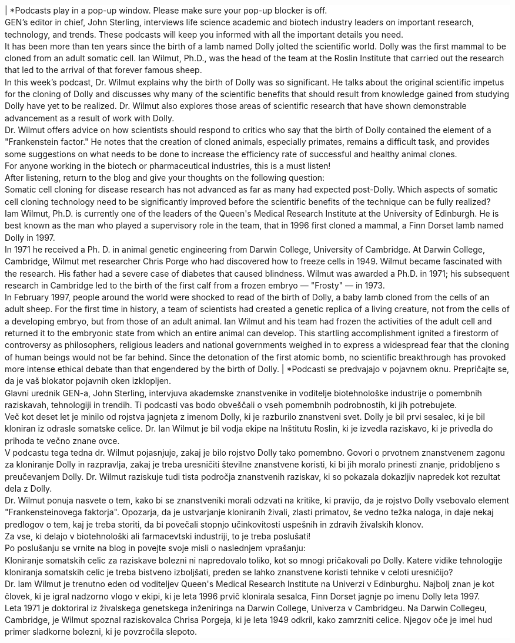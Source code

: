 | *Podcasts play in a pop-up window. Please make sure your pop-up blocker is off.<br/>GEN’s editor in chief, John Sterling, interviews life science academic and biotech industry leaders on important research, technology, and trends. These podcasts will keep you informed with all the important details you need.<br/>It has been more than ten years since the birth of a lamb named Dolly jolted the scientific world. Dolly was the first mammal to be cloned from an adult somatic cell. Ian Wilmut, Ph.D., was the head of the team at the Roslin Institute that carried out the research that led to the arrival of that forever famous sheep.<br/>In this week’s podcast, Dr. Wilmut explains why the birth of Dolly was so significant. He talks about the original scientific impetus for the cloning of Dolly and discusses why many of the scientific benefits that should result from knowledge gained from studying Dolly have yet to be realized. Dr. Wilmut also explores those areas of scientific research that have shown demonstrable advancement as a result of work with Dolly.<br/>Dr. Wilmut offers advice on how scientists should respond to critics who say that the birth of Dolly contained the element of a "Frankenstein factor." He notes that the creation of cloned animals, especially primates, remains a difficult task, and provides some suggestions on what needs to be done to increase the efficiency rate of successful and healthy animal clones.<br/>For anyone working in the biotech or pharmaceutical industries, this is a must listen!<br/>After listening, return to the blog and give your thoughts on the following question:<br/>Somatic cell cloning for disease research has not advanced as far as many had expected post-Dolly. Which aspects of somatic cell cloning technology need to be significantly improved before the scientific benefits of the technique can be fully realized?<br/>Iam Wilmut, Ph.D. is currently one of the leaders of the Queen's Medical Research Institute at the University of Edinburgh. He is best known as the man who played a supervisory role in the team, that in 1996 first cloned a mammal, a Finn Dorset lamb named Dolly in 1997.<br/>In 1971 he received a Ph. D. in animal genetic engineering from Darwin College, University of Cambridge. At Darwin College, Cambridge, Wilmut met researcher Chris Porge who had discovered how to freeze cells in 1949. Wilmut became fascinated with the research. His father had a severe case of diabetes that caused blindness. Wilmut was awarded a Ph.D. in 1971; his subsequent research in Cambridge led to the birth of the first calf from a frozen embryo — "Frosty" — in 1973.<br/>In February 1997, people around the world were shocked to read of the birth of Dolly, a baby lamb cloned from the cells of an adult sheep. For the first time in history, a team of scientists had created a genetic replica of a living creature, not from the cells of a developing embryo, but from those of an adult animal. Ian Wilmut and his team had frozen the activities of the adult cell and returned it to the embryonic state from which an entire animal can develop. This startling accomplishment ignited a firestorm of controversy as philosophers, religious leaders and national governments weighed in to express a widespread fear that the cloning of human beings would not be far behind. Since the detonation of the first atomic bomb, no scientific breakthrough has provoked more intense ethical debate than that engendered by the birth of Dolly. | *Podcasti se predvajajo v pojavnem oknu. Prepričajte se, da je vaš blokator pojavnih oken izklopljen.<br/>Glavni urednik GEN-a, John Sterling, intervjuva akademske znanstvenike in voditelje biotehnološke industrije o pomembnih raziskavah, tehnologiji in trendih. Ti podcasti vas bodo obveščali o vseh pomembnih podrobnostih, ki jih potrebujete.<br/>Več kot deset let je minilo od rojstva jagnjeta z imenom Dolly, ki je razburilo znanstveni svet. Dolly je bil prvi sesalec, ki je bil kloniran iz odrasle somatske celice. Dr. Ian Wilmut je bil vodja ekipe na Inštitutu Roslin, ki je izvedla raziskavo, ki je privedla do prihoda te večno znane ovce.<br/>V podcastu tega tedna dr. Wilmut pojasnjuje, zakaj je bilo rojstvo Dolly tako pomembno. Govori o prvotnem znanstvenem zagonu za kloniranje Dolly in razpravlja, zakaj je treba uresničiti številne znanstvene koristi, ki bi jih moralo prinesti znanje, pridobljeno s preučevanjem Dolly. Dr. Wilmut raziskuje tudi tista področja znanstvenih raziskav, ki so pokazala dokazljiv napredek kot rezultat dela z Dolly.<br/>Dr. Wilmut ponuja nasvete o tem, kako bi se znanstveniki morali odzvati na kritike, ki pravijo, da je rojstvo Dolly vsebovalo element "Frankensteinovega faktorja". Opozarja, da je ustvarjanje kloniranih živali, zlasti primatov, še vedno težka naloga, in daje nekaj predlogov o tem, kaj je treba storiti, da bi povečali stopnjo učinkovitosti uspešnih in zdravih živalskih klonov.<br/>Za vse, ki delajo v biotehnološki ali farmacevtski industriji, to je treba poslušati!<br/>Po poslušanju se vrnite na blog in povejte svoje misli o naslednjem vprašanju:<br/>Kloniranje somatskih celic za raziskave bolezni ni napredovalo toliko, kot so mnogi pričakovali po Dolly. Katere vidike tehnologije kloniranja somatskih celic je treba bistveno izboljšati, preden se lahko znanstvene koristi tehnike v celoti uresničijo?<br/>Dr. Iam Wilmut je trenutno eden od voditeljev Queen's Medical Research Institute na Univerzi v Edinburghu. Najbolj znan je kot človek, ki je igral nadzorno vlogo v ekipi, ki je leta 1996 prvič klonirala sesalca, Finn Dorset jagnje po imenu Dolly leta 1997.<br/>Leta 1971 je doktoriral iz živalskega genetskega inženiringa na Darwin College, Univerza v Cambridgeu. Na Darwin Collegeu, Cambridge, je Wilmut spoznal raziskovalca Chrisa Porgeja, ki je leta 1949 odkril, kako zamrzniti celice. Njegov oče je imel hud primer sladkorne bolezni, ki je povzročila slepoto.